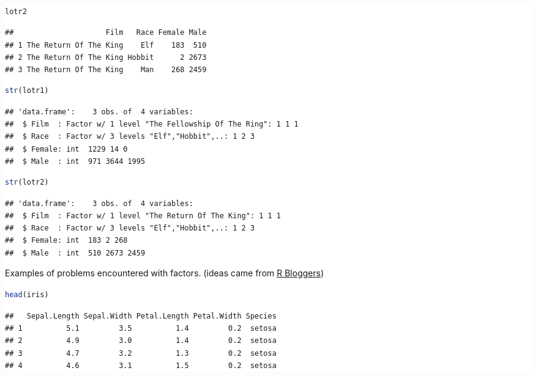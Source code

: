 ``` r
lotr2
```

    ##                     Film   Race Female Male
    ## 1 The Return Of The King    Elf    183  510
    ## 2 The Return Of The King Hobbit      2 2673
    ## 3 The Return Of The King    Man    268 2459

``` r
str(lotr1)
```

    ## 'data.frame':    3 obs. of  4 variables:
    ##  $ Film  : Factor w/ 1 level "The Fellowship Of The Ring": 1 1 1
    ##  $ Race  : Factor w/ 3 levels "Elf","Hobbit",..: 1 2 3
    ##  $ Female: int  1229 14 0
    ##  $ Male  : int  971 3644 1995

``` r
str(lotr2)
```

    ## 'data.frame':    3 obs. of  4 variables:
    ##  $ Film  : Factor w/ 1 level "The Return Of The King": 1 1 1
    ##  $ Race  : Factor w/ 3 levels "Elf","Hobbit",..: 1 2 3
    ##  $ Female: int  183 2 268
    ##  $ Male  : int  510 2673 2459

Examples of problems encountered with factors. (ideas came from [R Bloggers](https://www.r-bloggers.com/factors-are-not-first-class-citizens-in-r/))

``` r
head(iris)
```

    ##   Sepal.Length Sepal.Width Petal.Length Petal.Width Species
    ## 1          5.1         3.5          1.4         0.2  setosa
    ## 2          4.9         3.0          1.4         0.2  setosa
    ## 3          4.7         3.2          1.3         0.2  setosa
    ## 4          4.6         3.1          1.5         0.2  setosa